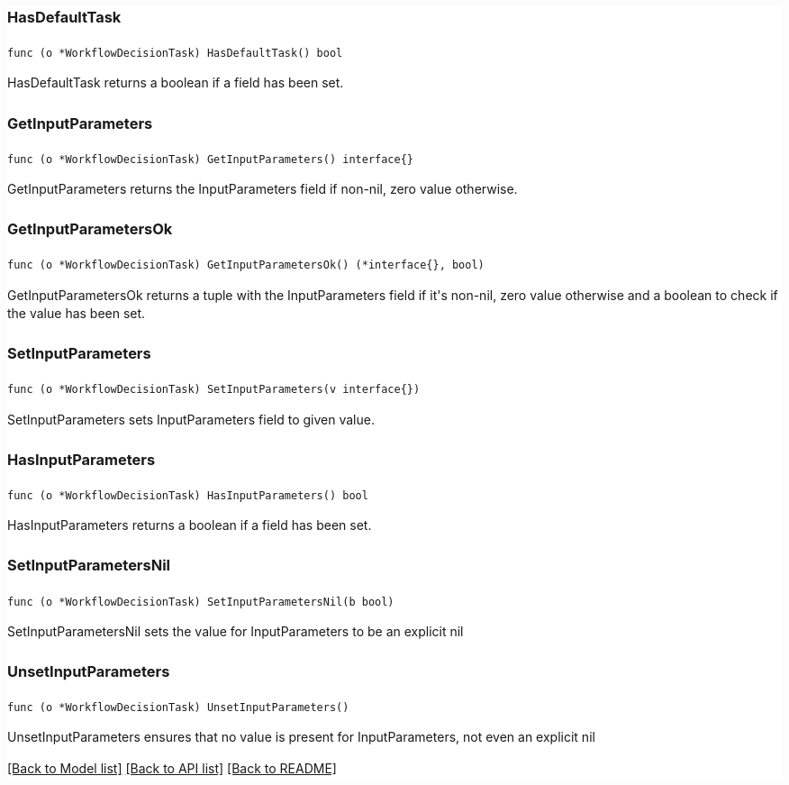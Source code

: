 ### HasDefaultTask

`func (o *WorkflowDecisionTask) HasDefaultTask() bool`

HasDefaultTask returns a boolean if a field has been set.

### GetInputParameters

`func (o *WorkflowDecisionTask) GetInputParameters() interface{}`

GetInputParameters returns the InputParameters field if non-nil, zero value otherwise.

### GetInputParametersOk

`func (o *WorkflowDecisionTask) GetInputParametersOk() (*interface{}, bool)`

GetInputParametersOk returns a tuple with the InputParameters field if it's non-nil, zero value otherwise
and a boolean to check if the value has been set.

### SetInputParameters

`func (o *WorkflowDecisionTask) SetInputParameters(v interface{})`

SetInputParameters sets InputParameters field to given value.

### HasInputParameters

`func (o *WorkflowDecisionTask) HasInputParameters() bool`

HasInputParameters returns a boolean if a field has been set.

### SetInputParametersNil

`func (o *WorkflowDecisionTask) SetInputParametersNil(b bool)`

 SetInputParametersNil sets the value for InputParameters to be an explicit nil

### UnsetInputParameters
`func (o *WorkflowDecisionTask) UnsetInputParameters()`

UnsetInputParameters ensures that no value is present for InputParameters, not even an explicit nil

[[Back to Model list]](../README.md#documentation-for-models) [[Back to API list]](../README.md#documentation-for-api-endpoints) [[Back to README]](../README.md)



